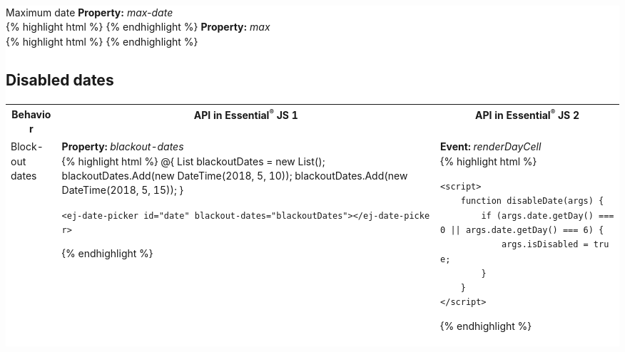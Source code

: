 </td>
</tr>
<tr>
<td>
Maximum date
</td>
<td>
<b>Property:</b> <i>max-date</i>
<br>
{% highlight html %}
    <ej-date-picker id="date" max-date="new DateTime(2019,1,1)"></ej-date-picker>
{% endhighlight %}
</td>
<td>
<b>Property:</b> <i>max</i>
<br>
{% highlight html %}
    <ejs-datepicker id="date" max="new DateTime(2019,1,1)"></ejs-datepicker>
{% endhighlight %}
</td>
</tr>
</thead>
</table>

## Disabled dates

<table>
<thead>
<tr>
<th>Behavior</th>
<th>API in Essential<sup style="font-size:70%">&reg;</sup> JS 1</th>
<th>API in Essential<sup style="font-size:70%">&reg;</sup> JS 2</th>
</tr>
<tr>
<td>
Block-out dates
</td>
<td>
<b>Property:</b> <i>blackout-dates</i>
<br>
{% highlight html %}
    @{
        List<object> blackoutDates = new List<object>();
        blackoutDates.Add(new DateTime(2018, 5, 10));
        blackoutDates.Add(new DateTime(2018, 5, 15));
    }

    <ej-date-picker id="date" blackout-dates="blackoutDates"></ej-date-picker>
{% endhighlight %}

</td>
<td>
<b>Event:</b> <i>renderDayCell</i>
<br>
{% highlight html %}
    <ejs-datepicker id="date" renderdaycell="disableDate"></ejs-datepicker>

    <script>
        function disableDate(args) {
            if (args.date.getDay() === 0 || args.date.getDay() === 6) {
                args.isDisabled = true;
            }
        }
    </script>
{% endhighlight %}